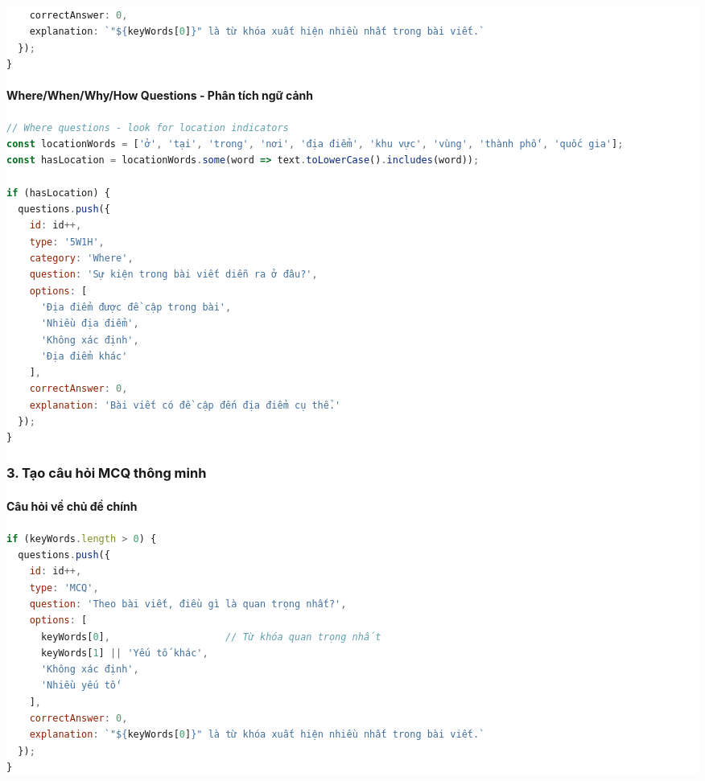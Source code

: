 ```javascript
    correctAnswer: 0,
    explanation: `"${keyWords[0]}" là từ khóa xuất hiện nhiều nhất trong bài viết.`
  });
}
```

#### Where/When/Why/How Questions - Phân tích ngữ cảnh
```javascript
// Where questions - look for location indicators
const locationWords = ['ở', 'tại', 'trong', 'nơi', 'địa điểm', 'khu vực', 'vùng', 'thành phố', 'quốc gia'];
const hasLocation = locationWords.some(word => text.toLowerCase().includes(word));

if (hasLocation) {
  questions.push({
    id: id++,
    type: '5W1H',
    category: 'Where',
    question: 'Sự kiện trong bài viết diễn ra ở đâu?',
    options: [
      'Địa điểm được đề cập trong bài',
      'Nhiều địa điểm',
      'Không xác định',
      'Địa điểm khác'
    ],
    correctAnswer: 0,
    explanation: 'Bài viết có đề cập đến địa điểm cụ thể.'
  });
}
```

### 3. Tạo câu hỏi MCQ thông minh

#### Câu hỏi về chủ đề chính
```javascript
if (keyWords.length > 0) {
  questions.push({
    id: id++,
    type: 'MCQ',
    question: 'Theo bài viết, điều gì là quan trọng nhất?',
    options: [
      keyWords[0],                    // Từ khóa quan trọng nhất
      keyWords[1] || 'Yếu tố khác',
      'Không xác định',
      'Nhiều yếu tố'
    ],
    correctAnswer: 0,
    explanation: `"${keyWords[0]}" là từ khóa xuất hiện nhiều nhất trong bài viết.`
  });
}
```
